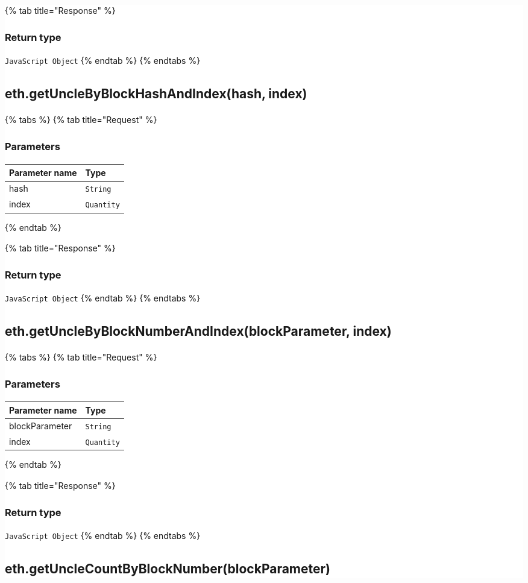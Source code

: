 {% tab title="Response" %}
### Return type

`JavaScript Object`
{% endtab %}
{% endtabs %}

## eth.getUncleByBlockHashAndIndex(hash, index)

 

{% tabs %}
{% tab title="Request" %}
### **Parameters**

| Parameter name | Type |
| :--- | :--- |
| hash | `String` |
| index | `Quantity` |
{% endtab %}

{% tab title="Response" %}
### Return type

`JavaScript Object`
{% endtab %}
{% endtabs %}

## eth.getUncleByBlockNumberAndIndex(blockParameter, index)

 

{% tabs %}
{% tab title="Request" %}
### **Parameters**

| Parameter name | Type |
| :--- | :--- |
| blockParameter | `String` |
| index | `Quantity` |
{% endtab %}

{% tab title="Response" %}
### Return type

`JavaScript Object`
{% endtab %}
{% endtabs %}

## eth.getUncleCountByBlockNumber(blockParameter)
